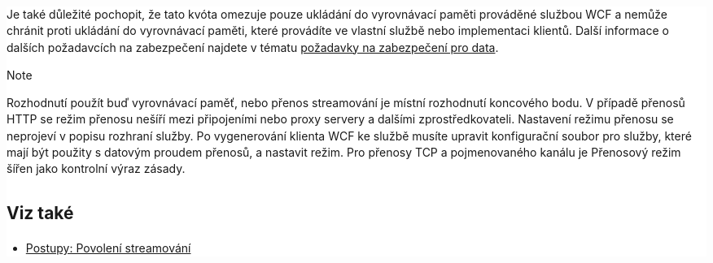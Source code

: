  Je také důležité pochopit, že tato kvóta omezuje pouze ukládání do vyrovnávací paměti prováděné službou WCF a nemůže chránit proti ukládání do vyrovnávací paměti, které provádíte ve vlastní službě nebo implementaci klientů. Další informace o dalších požadavcích na zabezpečení najdete v tématu [požadavky na zabezpečení pro data](security-considerations-for-data.md).  
  
> [!NOTE]
> Rozhodnutí použít buď vyrovnávací paměť, nebo přenos streamování je místní rozhodnutí koncového bodu. V případě přenosů HTTP se režim přenosu nešíří mezi připojeními nebo proxy servery a dalšími zprostředkovateli. Nastavení režimu přenosu se neprojeví v popisu rozhraní služby. Po vygenerování klienta WCF ke službě musíte upravit konfigurační soubor pro služby, které mají být použity s datovým proudem přenosů, a nastavit režim. Pro přenosy TCP a pojmenovaného kanálu je Přenosový režim šířen jako kontrolní výraz zásady.  
  
## <a name="see-also"></a>Viz také

- [Postupy: Povolení streamování](how-to-enable-streaming.md)
